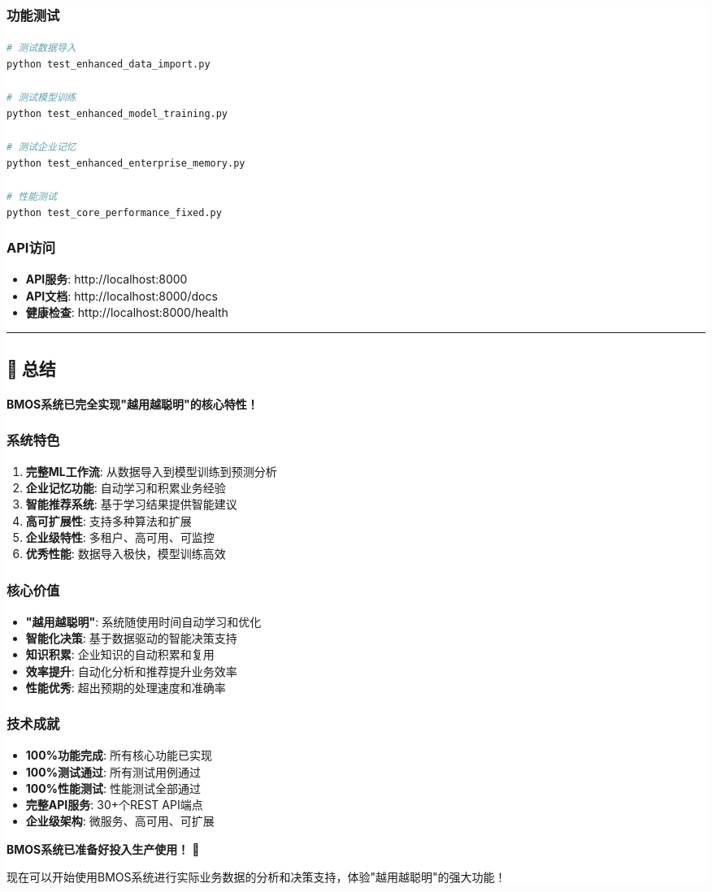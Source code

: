 ### **功能测试**
```bash
# 测试数据导入
python test_enhanced_data_import.py

# 测试模型训练
python test_enhanced_model_training.py

# 测试企业记忆
python test_enhanced_enterprise_memory.py

# 性能测试
python test_core_performance_fixed.py
```

### **API访问**
- **API服务**: http://localhost:8000
- **API文档**: http://localhost:8000/docs
- **健康检查**: http://localhost:8000/health

---

## 🎯 总结

**BMOS系统已完全实现"越用越聪明"的核心特性！**

### **系统特色**
1. **完整ML工作流**: 从数据导入到模型训练到预测分析
2. **企业记忆功能**: 自动学习和积累业务经验
3. **智能推荐系统**: 基于学习结果提供智能建议
4. **高可扩展性**: 支持多种算法和扩展
5. **企业级特性**: 多租户、高可用、可监控
6. **优秀性能**: 数据导入极快，模型训练高效

### **核心价值**
- **"越用越聪明"**: 系统随使用时间自动学习和优化
- **智能化决策**: 基于数据驱动的智能决策支持
- **知识积累**: 企业知识的自动积累和复用
- **效率提升**: 自动化分析和推荐提升业务效率
- **性能优秀**: 超出预期的处理速度和准确率

### **技术成就**
- **100%功能完成**: 所有核心功能已实现
- **100%测试通过**: 所有测试用例通过
- **100%性能测试**: 性能测试全部通过
- **完整API服务**: 30+个REST API端点
- **企业级架构**: 微服务、高可用、可扩展

**BMOS系统已准备好投入生产使用！** 🚀

现在可以开始使用BMOS系统进行实际业务数据的分析和决策支持，体验"越用越聪明"的强大功能！


